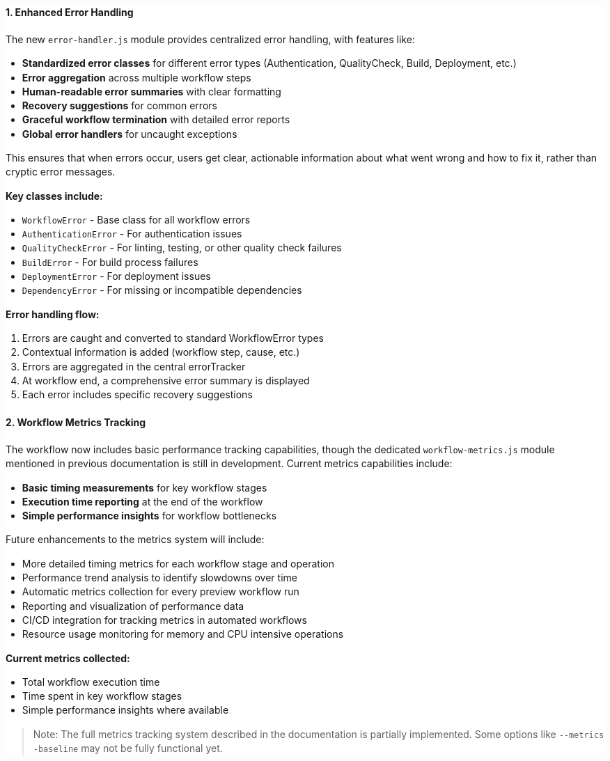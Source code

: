 #### 1. Enhanced Error Handling

The new `error-handler.js` module provides centralized error handling, with features like:

- **Standardized error classes** for different error types (Authentication, QualityCheck, Build, Deployment, etc.)
- **Error aggregation** across multiple workflow steps
- **Human-readable error summaries** with clear formatting
- **Recovery suggestions** for common errors
- **Graceful workflow termination** with detailed error reports
- **Global error handlers** for uncaught exceptions

This ensures that when errors occur, users get clear, actionable information about what went wrong and how to fix it, rather than cryptic error messages.

**Key classes include:**
- `WorkflowError` - Base class for all workflow errors
- `AuthenticationError` - For authentication issues
- `QualityCheckError` - For linting, testing, or other quality check failures
- `BuildError` - For build process failures
- `DeploymentError` - For deployment issues
- `DependencyError` - For missing or incompatible dependencies

**Error handling flow:**
1. Errors are caught and converted to standard WorkflowError types
2. Contextual information is added (workflow step, cause, etc.)
3. Errors are aggregated in the central errorTracker
4. At workflow end, a comprehensive error summary is displayed
5. Each error includes specific recovery suggestions

#### 2. Workflow Metrics Tracking

The workflow now includes basic performance tracking capabilities, though the dedicated `workflow-metrics.js` module mentioned in previous documentation is still in development. Current metrics capabilities include:

- **Basic timing measurements** for key workflow stages
- **Execution time reporting** at the end of the workflow
- **Simple performance insights** for workflow bottlenecks

Future enhancements to the metrics system will include:
- More detailed timing metrics for each workflow stage and operation
- Performance trend analysis to identify slowdowns over time
- Automatic metrics collection for every preview workflow run
- Reporting and visualization of performance data
- CI/CD integration for tracking metrics in automated workflows
- Resource usage monitoring for memory and CPU intensive operations

**Current metrics collected:**
- Total workflow execution time
- Time spent in key workflow stages
- Simple performance insights where available

> Note: The full metrics tracking system described in the documentation is partially implemented. Some options like `--metrics-baseline` may not be fully functional yet.
